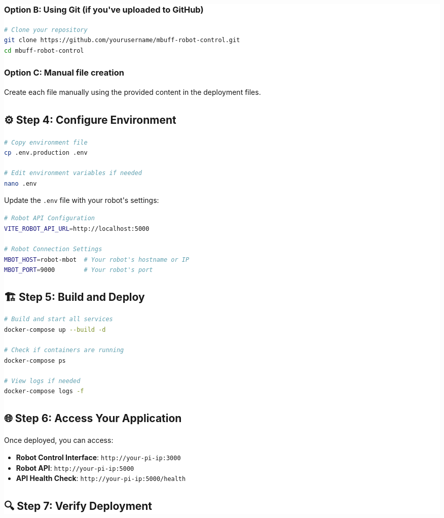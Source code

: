### Option B: Using Git (if you've uploaded to GitHub)
```bash
# Clone your repository
git clone https://github.com/yourusername/mbuff-robot-control.git
cd mbuff-robot-control
```

### Option C: Manual file creation
Create each file manually using the provided content in the deployment files.

## ⚙️ Step 4: Configure Environment

```bash
# Copy environment file
cp .env.production .env

# Edit environment variables if needed
nano .env
```

Update the `.env` file with your robot's settings:
```bash
# Robot API Configuration
VITE_ROBOT_API_URL=http://localhost:5000

# Robot Connection Settings
MBOT_HOST=robot-mbot  # Your robot's hostname or IP
MBOT_PORT=9000        # Your robot's port
```

## 🏗️ Step 5: Build and Deploy

```bash
# Build and start all services
docker-compose up --build -d

# Check if containers are running
docker-compose ps

# View logs if needed
docker-compose logs -f
```

## 🌐 Step 6: Access Your Application

Once deployed, you can access:

- **Robot Control Interface**: `http://your-pi-ip:3000`
- **Robot API**: `http://your-pi-ip:5000`
- **API Health Check**: `http://your-pi-ip:5000/health`

## 🔍 Step 7: Verify Deployment
